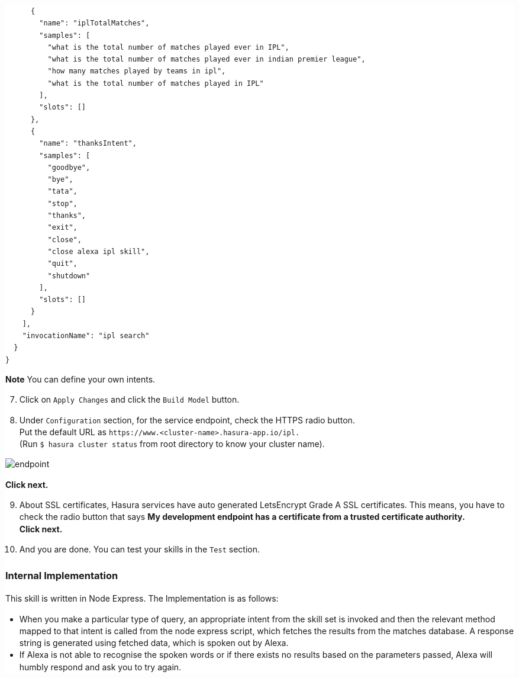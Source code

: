 ```
      {
        "name": "iplTotalMatches",
        "samples": [
          "what is the total number of matches played ever in IPL",
          "what is the total number of matches played ever in indian premier league",
          "how many matches played by teams in ipl",
          "what is the total number of matches played in IPL"
        ],
        "slots": []
      },
      {
        "name": "thanksIntent",
        "samples": [
          "goodbye",
          "bye",
          "tata",
          "stop",
          "thanks",
          "exit",
          "close",
          "close alexa ipl skill",
          "quit",
          "shutdown"
        ],
        "slots": []
      }
    ],
    "invocationName": "ipl search"
  }
}

```

**Note**  You can define your own intents.

7. Click on `Apply Changes` and click the `Build Model` button.

8. Under `Configuration` section, for the service endpoint, check the HTTPS radio button.  
Put the default URL as `https://www.<cluster-name>.hasura-app.io/ipl.`   
(Run `$ hasura cluster status` from root directory to know your cluster name).

![endpoint](https://user-images.githubusercontent.com/21247634/36897781-f640ba50-1e3d-11e8-933b-1856af0ecfa6.jpg)

**Click next.**
  
9. About SSL certificates, Hasura services have auto generated LetsEncrypt Grade A SSL certificates. This means, you have to check the radio button that says **My development endpoint has a certificate from a trusted certificate authority.**  
**Click next.**
  
10. And you are done. You can test your skills in the `Test` section.

### Internal Implementation
This skill is written in Node Express. The Implementation is as follows:
* When you make a particular type of query, an appropriate intent from the skill set is invoked and then the relevant method mapped to that intent is called from the node express script, which fetches the results from the matches database. A response string is generated using fetched data, which is spoken out by Alexa.
* If Alexa is not able to recognise the spoken words or if there exists no results based on the parameters passed, Alexa will humbly respond and ask you to try again.
